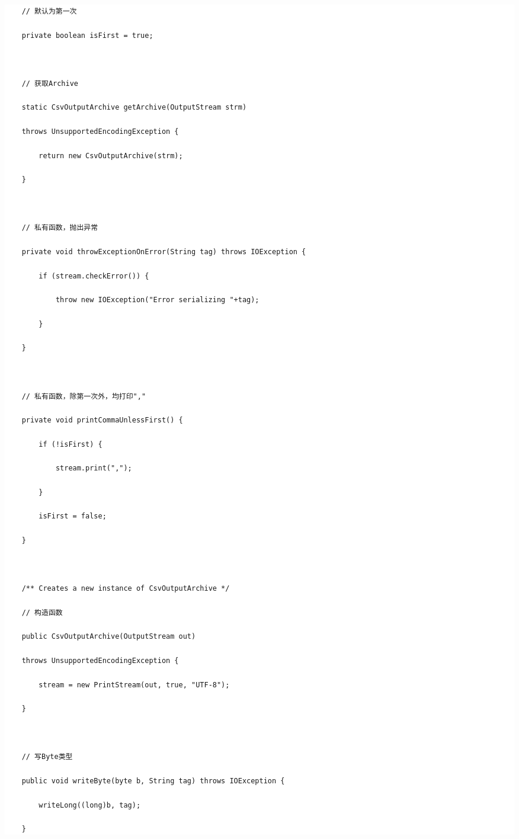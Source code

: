        // 默认为第一次

        private boolean isFirst = true;

        

        // 获取Archive

        static CsvOutputArchive getArchive(OutputStream strm)

        throws UnsupportedEncodingException {

            return new CsvOutputArchive(strm);

        }

        

        // 私有函数，抛出异常

        private void throwExceptionOnError(String tag) throws IOException {

            if (stream.checkError()) {

                throw new IOException("Error serializing "+tag);

            }

        }

     

        // 私有函数，除第一次外，均打印","

        private void printCommaUnlessFirst() {

            if (!isFirst) {

                stream.print(",");

            }

            isFirst = false;

        }

        

        /** Creates a new instance of CsvOutputArchive */

        // 构造函数

        public CsvOutputArchive(OutputStream out)

        throws UnsupportedEncodingException {

            stream = new PrintStream(out, true, "UTF-8");

        }

        

        // 写Byte类型

        public void writeByte(byte b, String tag) throws IOException {

            writeLong((long)b, tag);

        }
